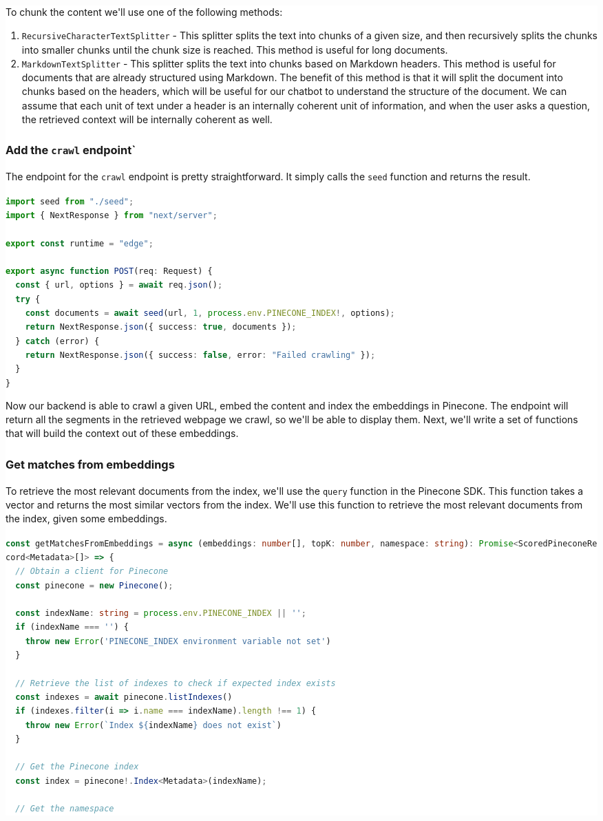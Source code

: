 To chunk the content we'll use one of the following methods:

1. `RecursiveCharacterTextSplitter` - This splitter splits the text into chunks of a given size, and then recursively splits the chunks into smaller chunks until the chunk size is reached. This method is useful for long documents.
2. `MarkdownTextSplitter` - This splitter splits the text into chunks based on Markdown headers. This method is useful for documents that are already structured using Markdown. The benefit of this method is that it will split the document into chunks based on the headers, which will be useful for our chatbot to understand the structure of the document. We can assume that each unit of text under a header is an internally coherent unit of information, and when the user asks a question, the retrieved context will be internally coherent as well.

### Add the `crawl` endpoint`

The endpoint for the `crawl` endpoint is pretty straightforward. It simply calls the `seed` function and returns the result.

```ts
import seed from "./seed";
import { NextResponse } from "next/server";

export const runtime = "edge";

export async function POST(req: Request) {
  const { url, options } = await req.json();
  try {
    const documents = await seed(url, 1, process.env.PINECONE_INDEX!, options);
    return NextResponse.json({ success: true, documents });
  } catch (error) {
    return NextResponse.json({ success: false, error: "Failed crawling" });
  }
}
```

Now our backend is able to crawl a given URL, embed the content and index the embeddings in Pinecone. The endpoint will return all the segments in the retrieved webpage we crawl, so we'll be able to display them. Next, we'll write a set of functions that will build the context out of these embeddings.

### Get matches from embeddings

To retrieve the most relevant documents from the index, we'll use the `query` function in the Pinecone SDK. This function takes a vector and returns the most similar vectors from the index. We'll use this function to retrieve the most relevant documents from the index, given some embeddings.

```ts
const getMatchesFromEmbeddings = async (embeddings: number[], topK: number, namespace: string): Promise<ScoredPineconeRecord<Metadata>[]> => {
  // Obtain a client for Pinecone
  const pinecone = new Pinecone();

  const indexName: string = process.env.PINECONE_INDEX || '';
  if (indexName === '') {
    throw new Error('PINECONE_INDEX environment variable not set')
  }

  // Retrieve the list of indexes to check if expected index exists
  const indexes = await pinecone.listIndexes()
  if (indexes.filter(i => i.name === indexName).length !== 1) {
    throw new Error(`Index ${indexName} does not exist`)
  }

  // Get the Pinecone index
  const index = pinecone!.Index<Metadata>(indexName);

  // Get the namespace
```